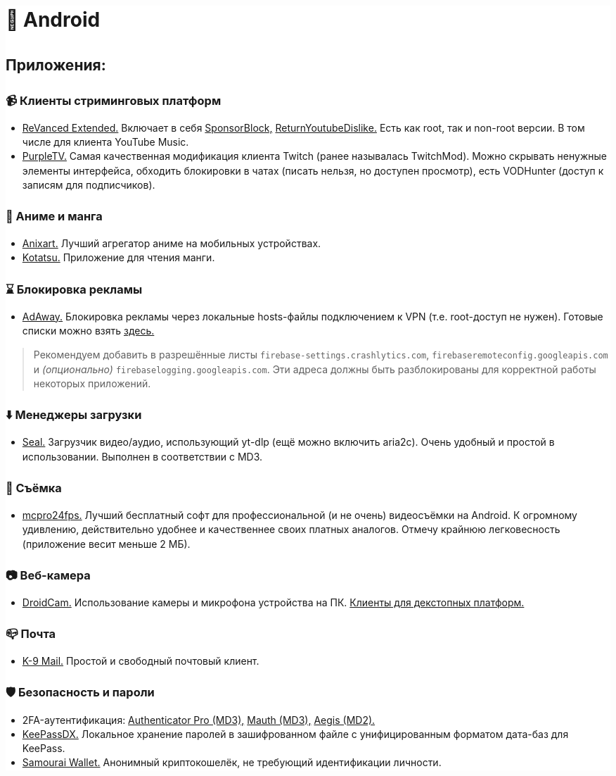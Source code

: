 # 🤖 Android

## Приложения:
### 📹 Клиенты стриминговых платформ
* [ReVanced Extended.](https://github.com/MatadorProBr/revanced-extended-magisk-module/releases) Включает в себя [SponsorBlock,](https://sponsor.ajay.app/) [ReturnYoutubeDislike.](https://www.returnyoutubedislike.com/) Есть как root, так и non-root версии. В том числе для клиента YouTube Music.
* [PurpleTV.](https://t.me/pubTw) Самая качественная модификация клиента Twitch (ранее называлась TwitchMod). Можно скрывать ненужные элементы интерфейса, обходить блокировки в чатах (писать нельзя, но доступен просмотр), есть VODHunter (доступ к записям для подписчиков).

### 🗾 Аниме и манга
* [Anixart.](https://t.me/anixart) Лучший агрегатор аниме на мобильных устройствах.
* [Kotatsu.](https://github.com/KotatsuApp/Kotatsu) Приложение для чтения манги.

### ⌛️ Блокировка рекламы
* [AdAway.](https://github.com/AdAway/AdAway) Блокировка рекламы через локальные hosts-файлы подключением к VPN (т.е. root-доступ не нужен). Готовые списки можно взять [здесь.](https://4pda.to/forum/index.php?showtopic=275091&st=8000#entry89665467)
> Рекомендуем добавить в разрешённые листы `firebase-settings.crashlytics.com`, `firebaseremoteconfig.googleapis.com` и *(опционально)* `firebaselogging.googleapis.com`. Эти адреса должны быть разблокированы для корректной работы некоторых приложений.  

### ⬇️ Менеджеры загрузки
* [Seal.](https://github.com/JunkFood02/Seal) Загрузчик видео/аудио, использующий yt-dlp (ещё можно включить aria2c). Очень удобный и простой в использовании. Выполнен в соответствии с MD3.

### 🎦 Съёмка
* [mcpro24fps.](https://t.me/mcpro24fps) Лучший бесплатный софт для профессиональной (и не очень) видеосъёмки на Android. К огромному удивлению, действительно удобнее и качественнее своих платных аналогов. Отмечу крайнюю легковесность (приложение весит меньше 2 МБ).

### 📷 Веб-камера
* [DroidCam.](https://play.google.com/store/apps/details?id=com.dev47apps.droidcam&hl=ru&gl=US) Использование камеры и микрофона устройства на ПК. [Клиенты для декстопных платформ.](https://dev47apps.com/)

### 📪 Почта
* [K-9 Mail.](https://k9mail.app/) Простой и свободный почтовый клиент.

### 🛡 Безопасность и пароли
* 2FA-аутентификация: [Authenticator Pro (MD3),](https://apt.izzysoft.de/fdroid/index/apk/me.jmh.authenticatorpro) [Mauth (MD3),](https://www.f-droid.org/packages/com.xinto.mauth/) [Aegis (MD2).](https://github.com/beemdevelopment/Aegis) 
* [KeePassDX.](https://github.com/Kunzisoft/KeePassDX) Локальное хранение паролей в зашифрованном файле с унифицированным форматом дата-баз для KeePass.
* [Samourai Wallet.](https://samouraiwallet.com/) Анонимный криптокошелёк, не требующий идентификации личности.
